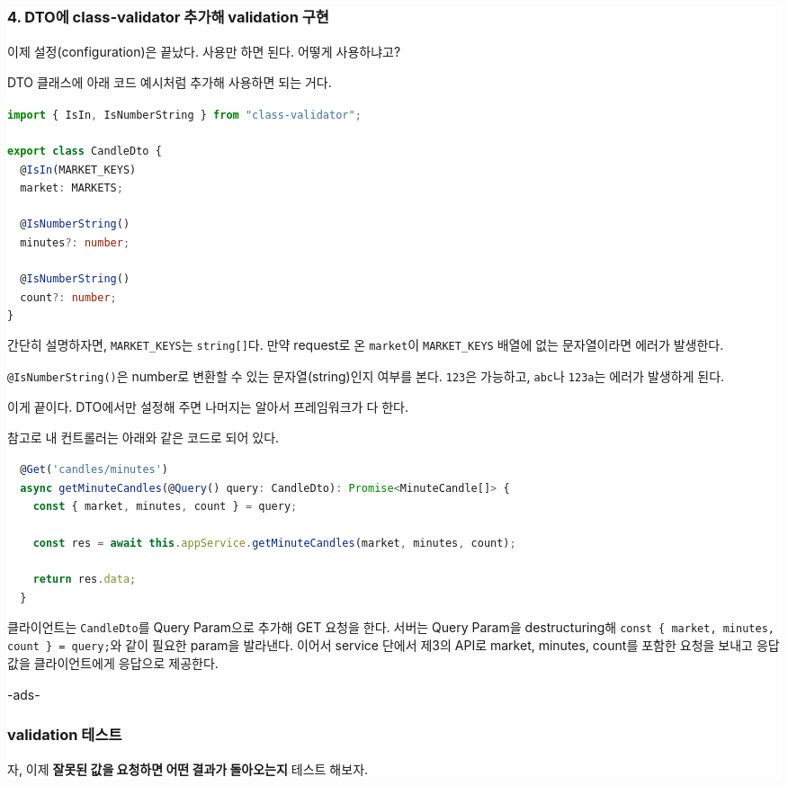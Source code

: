 ```typescript
```

### 4. DTO에 class-validator 추가해 validation 구현

이제 설정(configuration)은 끝났다. 사용만 하면 된다.
어떻게 사용하냐고?

DTO 클래스에 아래 코드 예시처럼 추가해 사용하면 되는 거다.

```typescript
import { IsIn, IsNumberString } from "class-validator";

export class CandleDto {
  @IsIn(MARKET_KEYS)
  market: MARKETS;

  @IsNumberString()
  minutes?: number;

  @IsNumberString()
  count?: number;
}
```

간단히 설명하자면, `MARKET_KEYS`는 `string[]`다. 만약 request로 온 `market`이 `MARKET_KEYS` 배열에 없는 문자열이라면 에러가 발생한다.

`@IsNumberString()`은 number로 변환할 수 있는 문자열(string)인지 여부를 본다.
`123`은 가능하고, `abc`나 `123a`는 에러가 발생하게 된다.

이게 끝이다.
DTO에서만 설정해 주면 나머지는 알아서 프레임워크가 다 한다.

참고로 내 컨트롤러는 아래와 같은 코드로 되어 있다.

```typescript
  @Get('candles/minutes')
  async getMinuteCandles(@Query() query: CandleDto): Promise<MinuteCandle[]> {
    const { market, minutes, count } = query;

    const res = await this.appService.getMinuteCandles(market, minutes, count);

    return res.data;
  }
```

클라이언트는 `CandleDto`를 Query Param으로 추가해 GET 요청을 한다.
서버는 Query Param을 destructuring해 `const { market, minutes, count } = query;`와 같이 필요한 param을 발라낸다.
이어서 service 단에서 제3의 API로 market, minutes, count를 포함한 요청을 보내고 응답값을 클라이언트에게 응답으로 제공한다.

-ads-

### validation 테스트

자, 이제 **잘못된 값을 요청하면 어떤 결과가 돌아오는지** 테스트 해보자.
